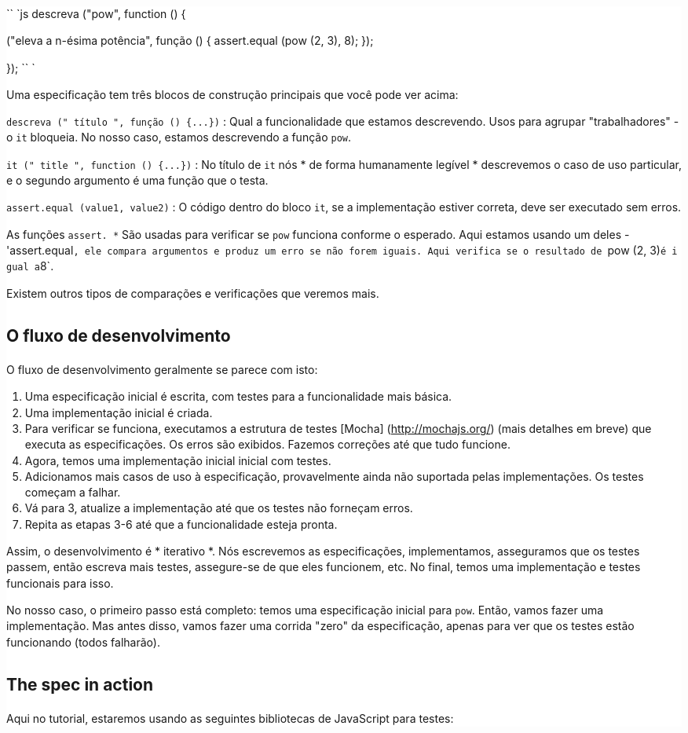 `` `js
descreva ("pow", function () {

("eleva a n-ésima potência", função () {
assert.equal (pow (2, 3), 8);
});

});
`` `

Uma especificação tem três blocos de construção principais que você pode ver acima:

`descreva (" título ", função () {...})`
: Qual a funcionalidade que estamos descrevendo. Usos para agrupar "trabalhadores" - o `it` bloqueia. No nosso caso, estamos descrevendo a função `pow`.

`it (" title ", function () {...})`
: No título de `it` nós * de forma humanamente legível * descrevemos o caso de uso particular, e o segundo argumento é uma função que o testa.

`assert.equal (value1, value2)`
: O código dentro do bloco `it`, se a implementação estiver correta, deve ser executado sem erros.

As funções `assert. *` São usadas para verificar se `pow` funciona conforme o esperado. Aqui estamos usando um deles - 'assert.equal`, ele compara argumentos e produz um erro se não forem iguais. Aqui verifica se o resultado de `pow (2, 3)` é igual a `8`.

Existem outros tipos de comparações e verificações que veremos mais.

## O fluxo de desenvolvimento

O fluxo de desenvolvimento geralmente se parece com isto:

1. Uma especificação inicial é escrita, com testes para a funcionalidade mais básica.
2. Uma implementação inicial é criada.
3. Para verificar se funciona, executamos a estrutura de testes [Mocha] (http://mochajs.org/) (mais detalhes em breve) que executa as especificações. Os erros são exibidos. Fazemos correções até que tudo funcione.
4. Agora, temos uma implementação inicial inicial com testes.
5. Adicionamos mais casos de uso à especificação, provavelmente ainda não suportada pelas implementações. Os testes começam a falhar.
6. Vá para 3, atualize a implementação até que os testes não forneçam erros.
7. Repita as etapas 3-6 até que a funcionalidade esteja pronta.

Assim, o desenvolvimento é * iterativo *. Nós escrevemos as especificações, implementamos, asseguramos que os testes passem, então escreva mais testes, assegure-se de que eles funcionem, etc. No final, temos uma implementação e testes funcionais para isso.

No nosso caso, o primeiro passo está completo: temos uma especificação inicial para `pow`. Então, vamos fazer uma implementação. Mas antes disso, vamos fazer uma corrida "zero" da especificação, apenas para ver que os testes estão funcionando (todos falharão).

## The spec in action

Aqui no tutorial, estaremos usando as seguintes bibliotecas de JavaScript para testes:
